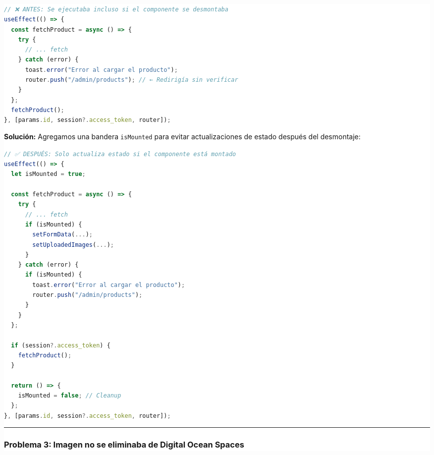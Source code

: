```typescript
// ❌ ANTES: Se ejecutaba incluso si el componente se desmontaba
useEffect(() => {
  const fetchProduct = async () => {
    try {
      // ... fetch
    } catch (error) {
      toast.error("Error al cargar el producto");
      router.push("/admin/products"); // ← Redirigía sin verificar
    }
  };
  fetchProduct();
}, [params.id, session?.access_token, router]);
```

**Solución:**
Agregamos una bandera `isMounted` para evitar actualizaciones de estado después del desmontaje:

```typescript
// ✅ DESPUÉS: Solo actualiza estado si el componente está montado
useEffect(() => {
  let isMounted = true;

  const fetchProduct = async () => {
    try {
      // ... fetch
      if (isMounted) {
        setFormData(...);
        setUploadedImages(...);
      }
    } catch (error) {
      if (isMounted) {
        toast.error("Error al cargar el producto");
        router.push("/admin/products");
      }
    }
  };

  if (session?.access_token) {
    fetchProduct();
  }

  return () => {
    isMounted = false; // Cleanup
  };
}, [params.id, session?.access_token, router]);
```

---

### Problema 3: Imagen no se eliminaba de Digital Ocean Spaces
